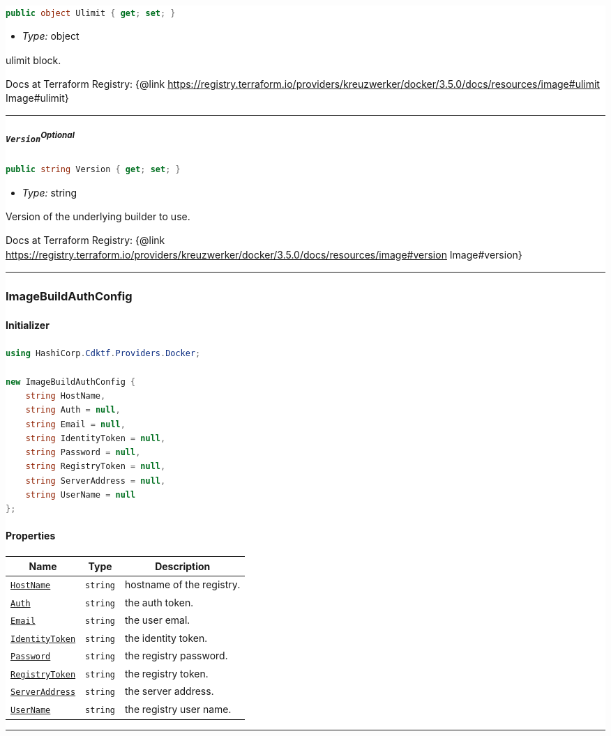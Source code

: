 ```csharp
public object Ulimit { get; set; }
```

- *Type:* object

ulimit block.

Docs at Terraform Registry: {@link https://registry.terraform.io/providers/kreuzwerker/docker/3.5.0/docs/resources/image#ulimit Image#ulimit}

---

##### `Version`<sup>Optional</sup> <a name="Version" id="@cdktf/provider-docker.image.ImageBuild.property.version"></a>

```csharp
public string Version { get; set; }
```

- *Type:* string

Version of the underlying builder to use.

Docs at Terraform Registry: {@link https://registry.terraform.io/providers/kreuzwerker/docker/3.5.0/docs/resources/image#version Image#version}

---

### ImageBuildAuthConfig <a name="ImageBuildAuthConfig" id="@cdktf/provider-docker.image.ImageBuildAuthConfig"></a>

#### Initializer <a name="Initializer" id="@cdktf/provider-docker.image.ImageBuildAuthConfig.Initializer"></a>

```csharp
using HashiCorp.Cdktf.Providers.Docker;

new ImageBuildAuthConfig {
    string HostName,
    string Auth = null,
    string Email = null,
    string IdentityToken = null,
    string Password = null,
    string RegistryToken = null,
    string ServerAddress = null,
    string UserName = null
};
```

#### Properties <a name="Properties" id="Properties"></a>

| **Name** | **Type** | **Description** |
| --- | --- | --- |
| <code><a href="#@cdktf/provider-docker.image.ImageBuildAuthConfig.property.hostName">HostName</a></code> | <code>string</code> | hostname of the registry. |
| <code><a href="#@cdktf/provider-docker.image.ImageBuildAuthConfig.property.auth">Auth</a></code> | <code>string</code> | the auth token. |
| <code><a href="#@cdktf/provider-docker.image.ImageBuildAuthConfig.property.email">Email</a></code> | <code>string</code> | the user emal. |
| <code><a href="#@cdktf/provider-docker.image.ImageBuildAuthConfig.property.identityToken">IdentityToken</a></code> | <code>string</code> | the identity token. |
| <code><a href="#@cdktf/provider-docker.image.ImageBuildAuthConfig.property.password">Password</a></code> | <code>string</code> | the registry password. |
| <code><a href="#@cdktf/provider-docker.image.ImageBuildAuthConfig.property.registryToken">RegistryToken</a></code> | <code>string</code> | the registry token. |
| <code><a href="#@cdktf/provider-docker.image.ImageBuildAuthConfig.property.serverAddress">ServerAddress</a></code> | <code>string</code> | the server address. |
| <code><a href="#@cdktf/provider-docker.image.ImageBuildAuthConfig.property.userName">UserName</a></code> | <code>string</code> | the registry user name. |

---